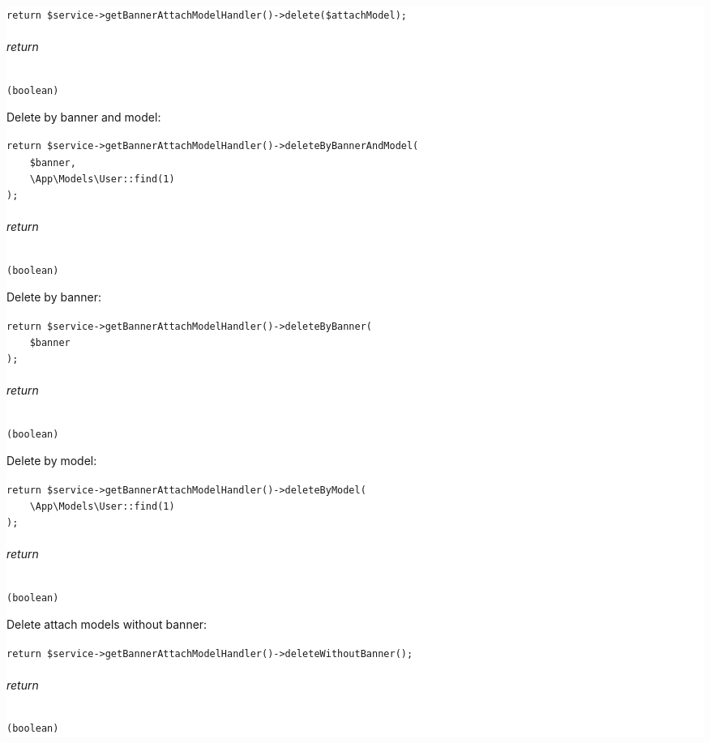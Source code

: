 ```
return $service->getBannerAttachModelHandler()->delete($attachModel);
```

###### return

```
(boolean)
```

Delete by banner and model:

```
return $service->getBannerAttachModelHandler()->deleteByBannerAndModel(
    $banner,
    \App\Models\User::find(1)
);
```

###### return

```
(boolean)
```

Delete by banner:

```
return $service->getBannerAttachModelHandler()->deleteByBanner(
    $banner
);
```

###### return

```
(boolean)
```

Delete by model:

```
return $service->getBannerAttachModelHandler()->deleteByModel(
    \App\Models\User::find(1)
);
```

###### return

```
(boolean)
```

Delete attach models without banner:

```
return $service->getBannerAttachModelHandler()->deleteWithoutBanner();
```

###### return

```
(boolean)
```
